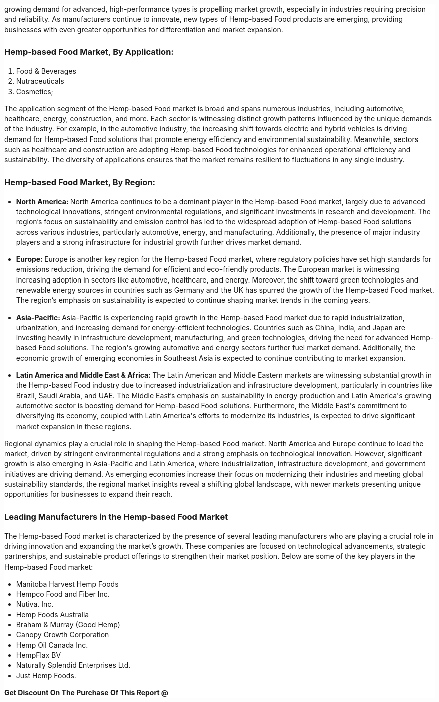 growing demand for advanced, high-performance types is propelling market growth, especially in industries requiring precision and reliability. As manufacturers continue to innovate, new types of Hemp-based Food products are emerging, providing businesses with even greater opportunities for differentiation and market expansion.</p><h3>Hemp-based Food Market,&nbsp;By Application:</h3><ol><li>Food & Beverages<li> Nutraceuticals<li> Cosmetics;</li></ol><p>The application segment of the Hemp-based Food market is broad and spans numerous industries, including automotive, healthcare, energy, construction, and more. Each sector is witnessing distinct growth patterns influenced by the unique demands of the industry. For example, in the automotive industry, the increasing shift towards electric and hybrid vehicles is driving demand for Hemp-based Food solutions that promote energy efficiency and environmental sustainability. Meanwhile, sectors such as healthcare and construction are adopting Hemp-based Food technologies for enhanced operational efficiency and sustainability. The diversity of applications ensures that the market remains resilient to fluctuations in any single industry.</p><h3>Hemp-based Food Market, By Region:</h3><ul><li><p><strong>North America:&nbsp;</strong>North America continues to be a dominant player in the Hemp-based Food market, largely due to advanced technological innovations, stringent environmental regulations, and significant investments in research and development. The region&rsquo;s focus on sustainability and emission control has led to the widespread adoption of Hemp-based Food solutions across various industries, particularly automotive, energy, and manufacturing. Additionally, the presence of major industry players and a strong infrastructure for industrial growth further drives market demand.</p></li><li><p><strong><strong>Europe:&nbsp;</strong></strong>Europe is another key region for the Hemp-based Food market, where regulatory policies have set high standards for emissions reduction, driving the demand for efficient and eco-friendly products. The European market is witnessing increasing adoption in sectors like automotive, healthcare, and energy. Moreover, the shift toward green technologies and renewable energy sources in countries such as Germany and the UK has spurred the growth of the Hemp-based Food market. The region&rsquo;s emphasis on sustainability is expected to continue shaping market trends in the coming years.</p></li><li><p><strong><strong>Asia-Pacific:&nbsp;</strong></strong>Asia-Pacific is experiencing rapid growth in the Hemp-based Food market due to rapid industrialization, urbanization, and increasing demand for energy-efficient technologies. Countries such as China, India, and Japan are investing heavily in infrastructure development, manufacturing, and green technologies, driving the need for advanced Hemp-based Food solutions. The region's growing automotive and energy sectors further fuel market demand. Additionally, the economic growth of emerging economies in Southeast Asia is expected to continue contributing to market expansion.</p></li><li><p><strong><strong>Latin America and Middle East &amp; Africa:&nbsp;</strong></strong>The Latin American and Middle Eastern markets are witnessing substantial growth in the Hemp-based Food industry due to increased industrialization and infrastructure development, particularly in countries like Brazil, Saudi Arabia, and UAE. The Middle East&rsquo;s emphasis on sustainability in energy production and Latin America's growing automotive sector is boosting demand for Hemp-based Food solutions. Furthermore, the Middle East's commitment to diversifying its economy, coupled with Latin America's efforts to modernize its industries, is expected to drive significant market expansion in these regions.</p></li></ul><p>Regional dynamics play a crucial role in shaping the Hemp-based Food market. North America and Europe continue to lead the market, driven by stringent environmental regulations and a strong emphasis on technological innovation. However, significant growth is also emerging in Asia-Pacific and Latin America, where industrialization, infrastructure development, and government initiatives are driving demand. As emerging economies increase their focus on modernizing their industries and meeting global sustainability standards, the regional market insights reveal a shifting global landscape, with newer markets presenting unique opportunities for businesses to expand their reach.</p><h3><strong>Leading Manufacturers in the Hemp-based Food Market</strong></h3><p>The Hemp-based Food market is characterized by the presence of several leading manufacturers who are playing a crucial role in driving innovation and expanding the market&rsquo;s growth. These companies are focused on technological advancements, strategic partnerships, and sustainable product offerings to strengthen their market position. Below are some of the key players in the Hemp-based Food market:</p></div><div class="article-main__content" data-test-id="publishing-text-block"><ul><li><span class="">Manitoba Harvest Hemp Foods<li> Hempco Food and Fiber Inc.<li> Nutiva. Inc.<li> Hemp Foods Australia<li> Braham & Murray (Good Hemp)<li> Canopy Growth Corporation<li> Hemp Oil Canada Inc.<li> HempFlax BV<li> Naturally Splendid Enterprises Ltd.<li> Just Hemp Foods.</span></li></ul></div><div class="article-main__content" data-test-id="publishing-text-block"><p><span class="font-[700]"><strong>Get Discount On The Purchase Of This Report @</strong>
